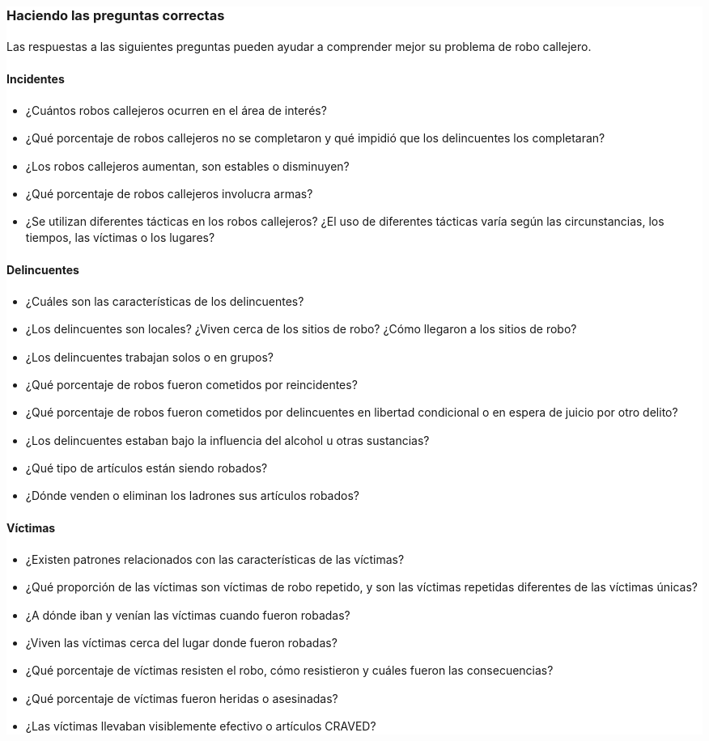 ### Haciendo las preguntas correctas

Las respuestas a las siguientes preguntas pueden ayudar a comprender
mejor su problema de robo callejero.

#### Incidentes

-   ¿Cuántos robos callejeros ocurren en el área de interés?

-   ¿Qué porcentaje de robos callejeros no se completaron y qué impidió
    que los delincuentes los completaran?

-   ¿Los robos callejeros aumentan, son estables o disminuyen?

-   ¿Qué porcentaje de robos callejeros involucra armas?

-   ¿Se utilizan diferentes tácticas en los robos callejeros? ¿El uso de
    diferentes tácticas varía según las circunstancias, los tiempos, las
    víctimas o los lugares?

#### Delincuentes

-   ¿Cuáles son las características de los delincuentes?

-   ¿Los delincuentes son locales? ¿Viven cerca de los sitios de robo?
    ¿Cómo llegaron a los sitios de robo?

-   ¿Los delincuentes trabajan solos o en grupos?

-   ¿Qué porcentaje de robos fueron cometidos por reincidentes?

-   ¿Qué porcentaje de robos fueron cometidos por delincuentes en
    libertad condicional o en espera de juicio por otro delito?

-   ¿Los delincuentes estaban bajo la influencia del alcohol u otras
    sustancias?

-   ¿Qué tipo de artículos están siendo robados?

-   ¿Dónde venden o eliminan los ladrones sus artículos robados?

#### Víctimas

-   ¿Existen patrones relacionados con las características de las
    víctimas?

-   ¿Qué proporción de las víctimas son víctimas de robo repetido, y son
    las víctimas repetidas diferentes de las víctimas únicas?

-   ¿A dónde iban y venían las víctimas cuando fueron robadas?

-   ¿Viven las víctimas cerca del lugar donde fueron robadas?

-   ¿Qué porcentaje de víctimas resisten el robo, cómo resistieron y
    cuáles fueron las consecuencias?

-   ¿Qué porcentaje de víctimas fueron heridas o asesinadas?

-   ¿Las víctimas llevaban visiblemente efectivo o artículos CRAVED?
